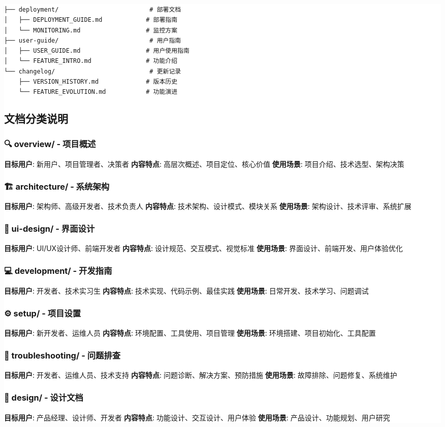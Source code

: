 ```
├── deployment/                         # 部署文档
│   ├── DEPLOYMENT_GUIDE.md            # 部署指南
│   └── MONITORING.md                  # 监控方案
├── user-guide/                         # 用户指南
│   ├── USER_GUIDE.md                  # 用户使用指南
│   └── FEATURE_INTRO.md               # 功能介绍
└── changelog/                          # 更新记录
    ├── VERSION_HISTORY.md             # 版本历史
    └── FEATURE_EVOLUTION.md           # 功能演进
```

## 文档分类说明

### 🔍 overview/ - 项目概述
**目标用户**: 新用户、项目管理者、决策者
**内容特点**: 高层次概述、项目定位、核心价值
**使用场景**: 项目介绍、技术选型、架构决策

### 🏗️ architecture/ - 系统架构
**目标用户**: 架构师、高级开发者、技术负责人
**内容特点**: 技术架构、设计模式、模块关系
**使用场景**: 架构设计、技术评审、系统扩展

### 🎨 ui-design/ - 界面设计
**目标用户**: UI/UX设计师、前端开发者
**内容特点**: 设计规范、交互模式、视觉标准
**使用场景**: 界面设计、前端开发、用户体验优化

### 💻 development/ - 开发指南
**目标用户**: 开发者、技术实习生
**内容特点**: 技术实现、代码示例、最佳实践
**使用场景**: 日常开发、技术学习、问题调试

### ⚙️ setup/ - 项目设置
**目标用户**: 新开发者、运维人员
**内容特点**: 环境配置、工具使用、项目管理
**使用场景**: 环境搭建、项目初始化、工具配置

### 🔧 troubleshooting/ - 问题排查
**目标用户**: 开发者、运维人员、技术支持
**内容特点**: 问题诊断、解决方案、预防措施
**使用场景**: 故障排除、问题修复、系统维护

### 🎯 design/ - 设计文档
**目标用户**: 产品经理、设计师、开发者
**内容特点**: 功能设计、交互设计、用户体验
**使用场景**: 产品设计、功能规划、用户研究
